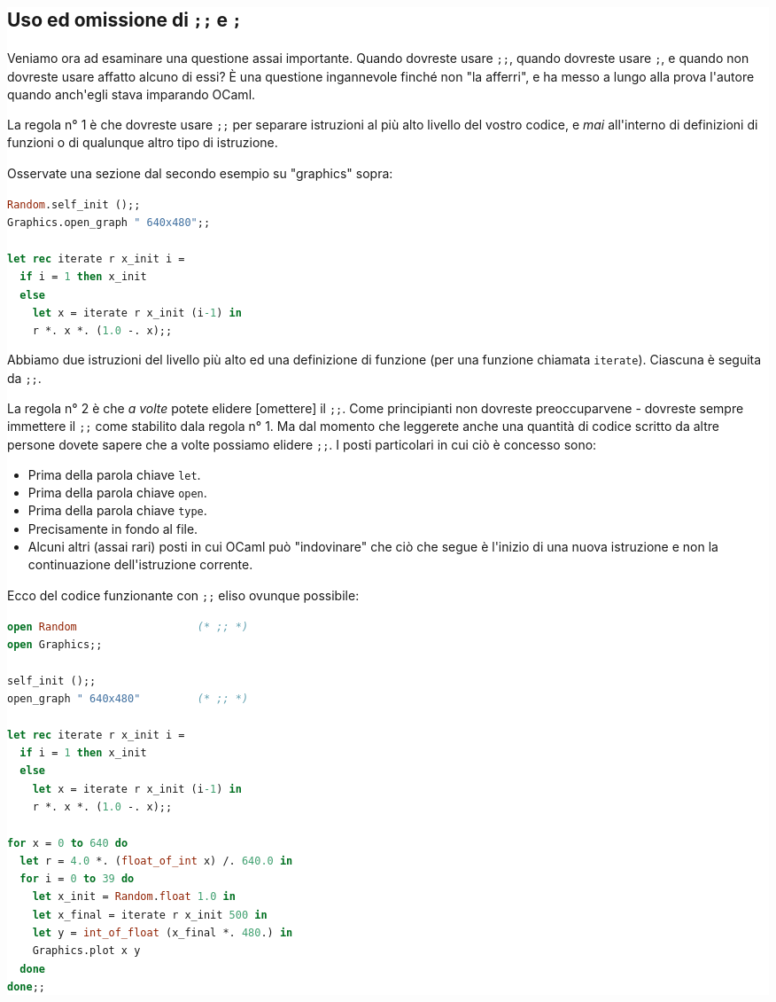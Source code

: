 ##  Uso ed omissione di `;;` e `;`
Veniamo ora ad esaminare una questione assai importante. Quando dovreste
usare `;;`, quando dovreste usare `;`, e quando non dovreste usare
affatto alcuno di essi? È una questione ingannevole finché non "la
afferri", e ha messo a lungo alla prova l'autore quando anch'egli stava
imparando OCaml.

La regola n° 1 è che dovreste usare `;;` per separare istruzioni al più
alto livello del vostro codice, e *mai* all'interno di definizioni di
funzioni o di qualunque altro tipo di istruzione.

Osservate una sezione dal secondo esempio su "graphics" sopra:

```ocaml
Random.self_init ();;
Graphics.open_graph " 640x480";;

let rec iterate r x_init i =
  if i = 1 then x_init
  else
    let x = iterate r x_init (i-1) in
    r *. x *. (1.0 -. x);;
```
Abbiamo due istruzioni del livello più alto ed una definizione di
funzione (per una funzione chiamata `iterate`). Ciascuna è seguita da
`;;`.

La regola n° 2 è che *a volte* potete elidere [omettere] il `;;`. Come
principianti non dovreste preoccuparvene - dovreste sempre immettere il
`;;` come stabilito dala regola n° 1. Ma dal momento che leggerete anche
una quantità di codice scritto da altre persone dovete sapere che a
volte possiamo elidere `;;`. I posti particolari in cui ciò è concesso
sono:

* Prima della parola chiave `let`.
* Prima della parola chiave `open`.
* Prima della parola chiave `type`.
* Precisamente in fondo al file.
* Alcuni altri (assai rari) posti in cui OCaml può "indovinare" che
 ciò che segue è l'inizio di una nuova istruzione e non la
 continuazione dell'istruzione corrente.

Ecco del codice funzionante con `;;` eliso ovunque possibile:

```ocaml
open Random                   (* ;; *)
open Graphics;;

self_init ();;
open_graph " 640x480"         (* ;; *)

let rec iterate r x_init i =
  if i = 1 then x_init
  else
    let x = iterate r x_init (i-1) in
    r *. x *. (1.0 -. x);;

for x = 0 to 640 do
  let r = 4.0 *. (float_of_int x) /. 640.0 in
  for i = 0 to 39 do
    let x_init = Random.float 1.0 in
    let x_final = iterate r x_init 500 in
    let y = int_of_float (x_final *. 480.) in
    Graphics.plot x y
  done
done;;
```